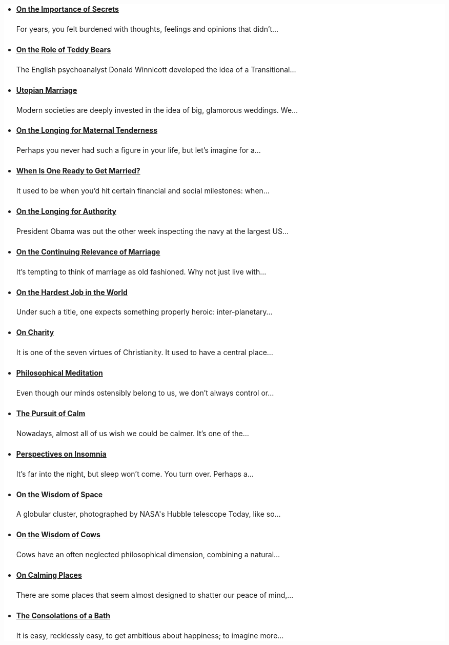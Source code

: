 -   #### [On the Importance of Secrets](../on-the-importance-of-secrets/index.html)

    For years, you felt burdened with thoughts, feelings and opinions that didn’t…

-   #### [On the Role of Teddy Bears](../on-the-role-of-teddy-bears/index.html)

    The English psychoanalyst Donald Winnicott developed the idea of a Transitional…

-   #### [Utopian Marriage](../utopia-series-the-wedding-of-the-future/index.html)

    Modern societies are deeply invested in the idea of big, glamorous weddings. We…

-   #### [On the Longing for Maternal Tenderness](../i-need-mummy/index.html)

    Perhaps you never had such a figure in your life, but let’s imagine for a…

-   #### [When Is One Ready to Get Married?](../when-is-one-ready-to-get-married/index.html)

    It used to be when you’d hit certain financial and social milestones: when…

-   #### [On the Longing for Authority](../i-want-a-big-powerful-daddy-to-look-after-me/index.html)

    President Obama was out the other week inspecting the navy at the largest US…

-   #### [On the Continuing Relevance of Marriage](../why-might-one-still-bother-with-marriage/index.html)

    It’s tempting to think of marriage as old fashioned. Why not just live with…

-   #### [On the Hardest Job in the World](../the-hardest-job-in-the-world/index.html)

    Under such a title, one expects something properly heroic: inter-planetary…

-   #### [On Charity](../why-you-need-to-learn-a-little-charity/index.html)

    It is one of the seven virtues of Christianity. It used to have a central place…



-   #### [Philosophical Meditation](../philosophical-meditation/index.html)

    Even though our minds ostensibly belong to us, we don’t always control or…

-   #### [The Pursuit of Calm](../the-pursuit-of-calm/index.html)

    Nowadays, almost all of us wish we could be calmer. It’s one of the…

-   #### [Perspectives on Insomnia](../insomnia-matters/index.html)

    It’s far into the night, but sleep won’t come. You turn over. Perhaps a…

-   #### [On the Wisdom of Space](../the-wisdom-of-space/index.html)

    A globular cluster, photographed by NASA's Hubble telescope Today, like so…

-   #### [On the Wisdom of Cows](../on-the-wisdom-of-cows/index.html)

    Cows have an often neglected philosophical dimension, combining a natural…

-   #### [On Calming Places](../on-calming-places/index.html)

    There are some places that seem almost designed to shatter our peace of mind,…

-   #### [The Consolations of a Bath](../the-consolations-of-a-bath/index.html)

    It is easy, recklessly easy, to get ambitious about happiness; to imagine more…
